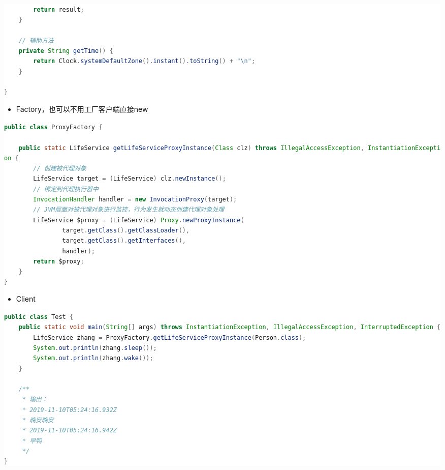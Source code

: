 ```java
        return result;
    }

    // 辅助方法
    private String getTime() {
        return Clock.systemDefaultZone().instant().toString() + "\n";
    }

}
```

- Factory，也可以不用工厂客户端直接new

```java
public class ProxyFactory {

    public static LifeService getLifeServiceProxyInstance(Class clz) throws IllegalAccessException, InstantiationException {
        // 创建被代理对象
        LifeService target = (LifeService) clz.newInstance();
        // 绑定到代理执行器中
        InvocationHandler handler = new InvocationProxy(target);
        // JVM层面对被代理对象进行监控，行为发生就动态创建代理对象处理
        LifeService $proxy = (LifeService) Proxy.newProxyInstance(
                target.getClass().getClassLoader(),
                target.getClass().getInterfaces(),
                handler);
        return $proxy;
    }
}
```

- Client

```java
public class Test {
    public static void main(String[] args) throws InstantiationException, IllegalAccessException, InterruptedException {
        LifeService zhang = ProxyFactory.getLifeServiceProxyInstance(Person.class);
        System.out.println(zhang.sleep());
        System.out.println(zhang.wake());
    }

    /**
     * 输出：
     * 2019-11-10T05:24:16.932Z
     * 晚安晚安
     * 2019-11-10T05:24:16.942Z
     * 早鸭
     */
}
```
